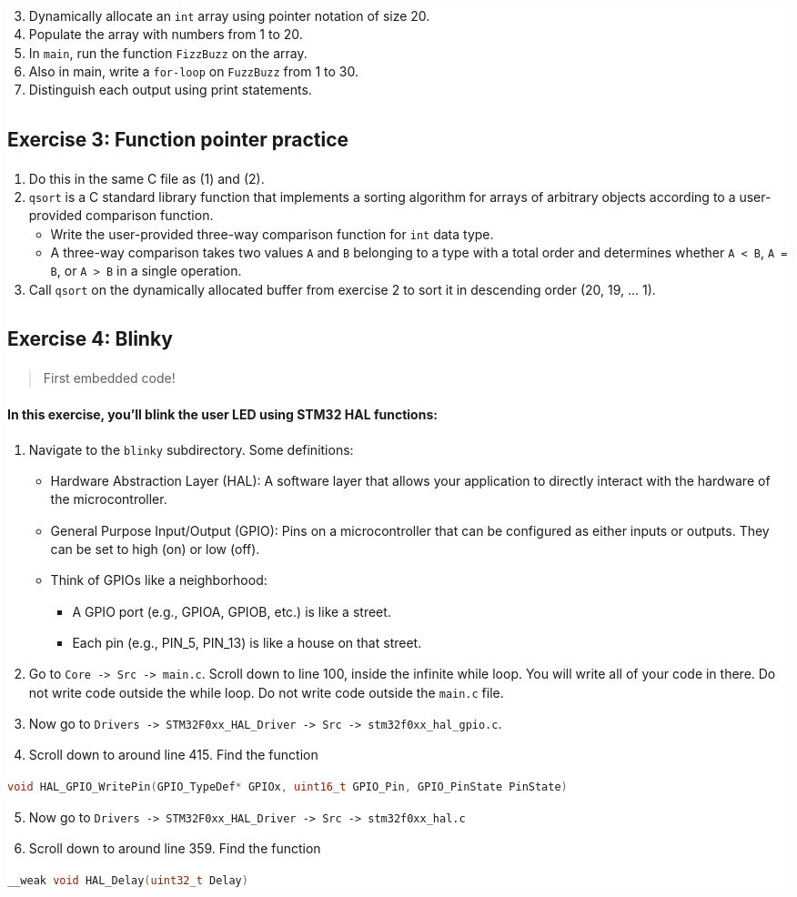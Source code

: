 3. Dynamically allocate an `int` array using pointer notation of size 20.
4. Populate the array with numbers from 1 to 20.
5. In `main`, run the function `FizzBuzz` on the array.
6. Also in main, write a `for-loop` on `FuzzBuzz` from 1 to 30.
7. Distinguish each output using print statements.

## Exercise 3: Function pointer practice

1. Do this in the same C file as (1) and (2).
2. `qsort` is a C standard library function that implements a sorting algorithm for arrays of arbitrary objects according to a user-provided comparison function.
   - Write the user-provided three-way comparison function for `int` data type.
   - A three-way comparison takes two values `A` and `B` belonging to a type with a total order and determines whether `A < B`, `A = B`, or `A > B` in a single operation.
3. Call `qsort` on the dynamically allocated buffer from exercise 2 to sort it in descending order (20, 19, ... 1).

## Exercise 4: Blinky

> First embedded code!

#### In this exercise, you’ll blink the user LED using STM32 HAL functions:

1. Navigate to the `blinky` subdirectory. Some definitions:

   - Hardware Abstraction Layer (HAL): A software layer that allows your application to directly interact with the hardware of the microcontroller.

   - General Purpose Input/Output (GPIO): Pins on a microcontroller that can be configured as either inputs or outputs. They can be set to high (on) or low (off).

   - Think of GPIOs like a neighborhood:

     - A GPIO port (e.g., GPIOA, GPIOB, etc.) is like a street.

     - Each pin (e.g., PIN_5, PIN_13) is like a house on that street.

2. Go to `Core -> Src -> main.c`. Scroll down to line 100, inside the infinite while loop. You will write all of your code in there. Do not write code outside the while loop. Do not write code outside the `main.c` file.

3. Now go to `Drivers -> STM32F0xx_HAL_Driver -> Src -> stm32f0xx_hal_gpio.c`.

4. Scroll down to around line 415. Find the function

```C
void HAL_GPIO_WritePin(GPIO_TypeDef* GPIOx, uint16_t GPIO_Pin, GPIO_PinState PinState)
```

5. Now go to `Drivers -> STM32F0xx_HAL_Driver -> Src -> stm32f0xx_hal.c`

6. Scroll down to around line 359. Find the function

```C
__weak void HAL_Delay(uint32_t Delay)
```
